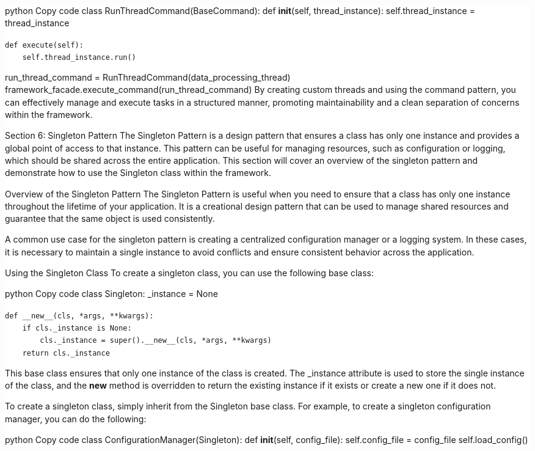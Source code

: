python
Copy code
class RunThreadCommand(BaseCommand):
    def __init__(self, thread_instance):
        self.thread_instance = thread_instance

    def execute(self):
        self.thread_instance.run()

run_thread_command = RunThreadCommand(data_processing_thread)
framework_facade.execute_command(run_thread_command)
By creating custom threads and using the command pattern, you can effectively manage and execute tasks in a structured manner, promoting maintainability and a clean separation of concerns within the framework.

Section 6: Singleton Pattern
The Singleton Pattern is a design pattern that ensures a class has only one instance and provides a global point of access to that instance. This pattern can be useful for managing resources, such as configuration or logging, which should be shared across the entire application. This section will cover an overview of the singleton pattern and demonstrate how to use the Singleton class within the framework.

Overview of the Singleton Pattern
The Singleton Pattern is useful when you need to ensure that a class has only one instance throughout the lifetime of your application. It is a creational design pattern that can be used to manage shared resources and guarantee that the same object is used consistently.

A common use case for the singleton pattern is creating a centralized configuration manager or a logging system. In these cases, it is necessary to maintain a single instance to avoid conflicts and ensure consistent behavior across the application.

Using the Singleton Class
To create a singleton class, you can use the following base class:

python
Copy code
class Singleton:
    _instance = None

    def __new__(cls, *args, **kwargs):
        if cls._instance is None:
            cls._instance = super().__new__(cls, *args, **kwargs)
        return cls._instance
This base class ensures that only one instance of the class is created. The _instance attribute is used to store the single instance of the class, and the __new__ method is overridden to return the existing instance if it exists or create a new one if it does not.

To create a singleton class, simply inherit from the Singleton base class. For example, to create a singleton configuration manager, you can do the following:

python
Copy code
class ConfigurationManager(Singleton):
    def __init__(self, config_file):
        self.config_file = config_file
        self.load_config()
